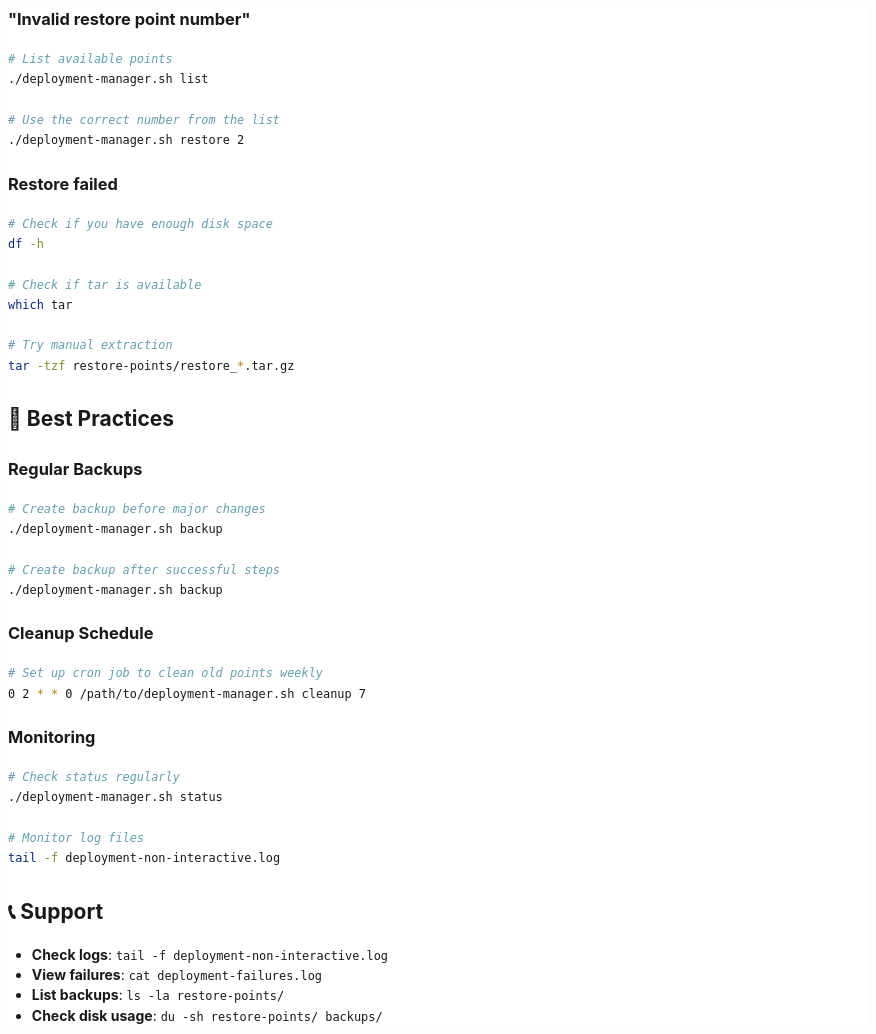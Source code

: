 ### **"Invalid restore point number"**
```bash
# List available points
./deployment-manager.sh list

# Use the correct number from the list
./deployment-manager.sh restore 2
```

### **Restore failed**
```bash
# Check if you have enough disk space
df -h

# Check if tar is available
which tar

# Try manual extraction
tar -tzf restore-points/restore_*.tar.gz
```

## 🎯 Best Practices

### **Regular Backups**
```bash
# Create backup before major changes
./deployment-manager.sh backup

# Create backup after successful steps
./deployment-manager.sh backup
```

### **Cleanup Schedule**
```bash
# Set up cron job to clean old points weekly
0 2 * * 0 /path/to/deployment-manager.sh cleanup 7
```

### **Monitoring**
```bash
# Check status regularly
./deployment-manager.sh status

# Monitor log files
tail -f deployment-non-interactive.log
```

## 📞 Support

- **Check logs**: `tail -f deployment-non-interactive.log`
- **View failures**: `cat deployment-failures.log`
- **List backups**: `ls -la restore-points/`
- **Check disk usage**: `du -sh restore-points/ backups/`
